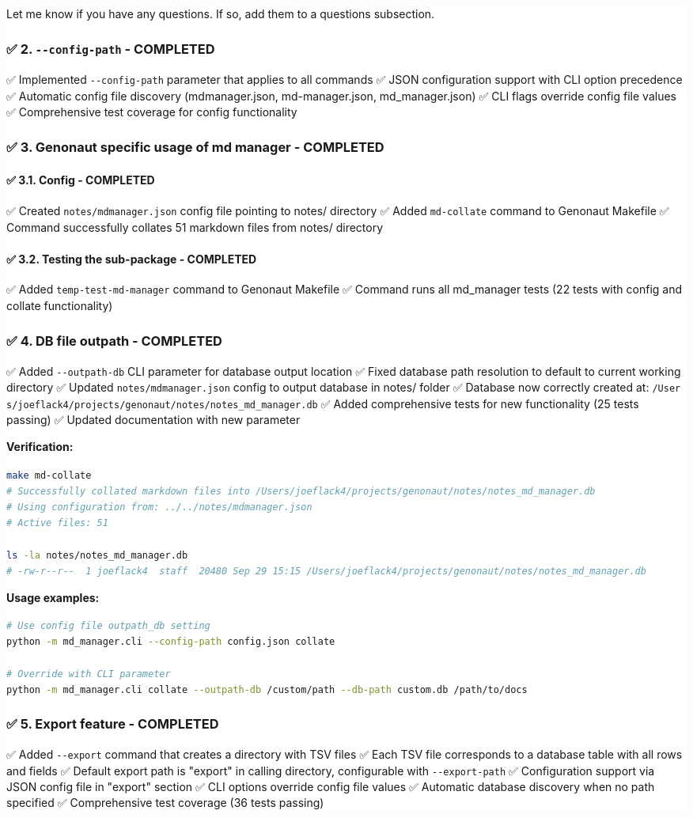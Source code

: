 Let me know if you have any questions. If so, add them to a questions subsection.

### ✅ 2. `--config-path` - COMPLETED
✅ Implemented `--config-path` parameter that applies to all commands
✅ JSON configuration support with CLI option precedence
✅ Automatic config file discovery (mdmanager.json, md-manager.json, md_manager.json)
✅ CLI flags override config file values
✅ Comprehensive test coverage for config functionality

### ✅ 3. Genonaut specific usage of md manager - COMPLETED
#### ✅ 3.1. Config - COMPLETED
✅ Created `notes/mdmanager.json` config file pointing to notes/ directory
✅ Added `md-collate` command to Genonaut Makefile
✅ Command successfully collates 51 markdown files from notes/ directory

#### ✅ 3.2. Testing the sub-package - COMPLETED
✅ Added `temp-test-md-manager` command to Genonaut Makefile
✅ Command runs all md_manager tests (22 tests with config and collate functionality)

### ✅ 4. DB file outpath - COMPLETED
✅ Added `--outpath-db` CLI parameter for database output location
✅ Fixed database path resolution to default to current working directory
✅ Updated `notes/mdmanager.json` config to output database in notes/ folder
✅ Database now correctly created at: `/Users/joeflack4/projects/genonaut/notes/notes_md_manager.db`
✅ Added comprehensive tests for new functionality (25 tests passing)
✅ Updated documentation with new parameter

**Verification:**
```bash
make md-collate
# Successfully collated markdown files into /Users/joeflack4/projects/genonaut/notes/notes_md_manager.db
# Using configuration from: ../../notes/mdmanager.json
# Active files: 51

ls -la notes/notes_md_manager.db
# -rw-r--r--  1 joeflack4  staff  20480 Sep 29 15:15 /Users/joeflack4/projects/genonaut/notes/notes_md_manager.db
```

**Usage examples:**
```bash
# Use config file outpath_db setting
python -m md_manager.cli --config-path config.json collate

# Override with CLI parameter
python -m md_manager.cli collate --outpath-db /custom/path --db-path custom.db /path/to/docs
```

### ✅ 5. Export feature - COMPLETED
✅ Added `--export` command that creates a directory with TSV files
✅ Each TSV file corresponds to a database table with all rows and fields
✅ Default export path is "export" in calling directory, configurable with `--export-path`
✅ Configuration support via JSON config file in "export" section
✅ CLI options override config file values
✅ Automatic database discovery when no path specified
✅ Comprehensive test coverage (36 tests passing)
